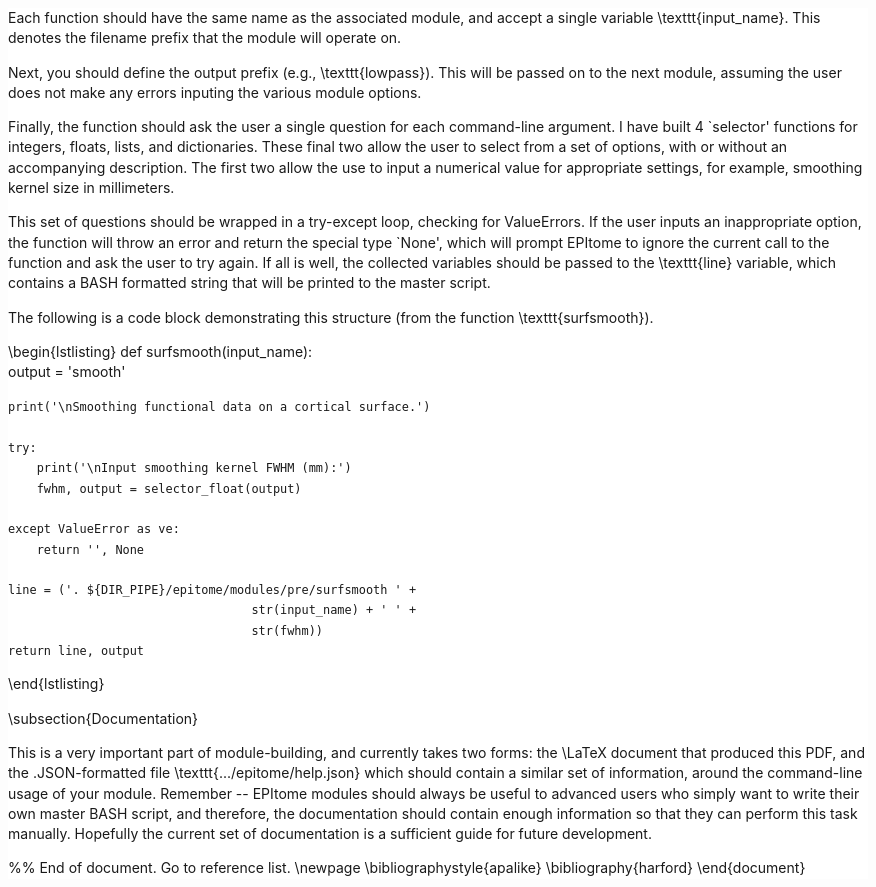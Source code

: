 Each function should have the same name as the associated module, and accept a single variable \texttt{input\_name}. This denotes the filename prefix that the module will operate on.

Next, you should define the output prefix (e.g., \texttt{lowpass}). This will be passed on to the next module, assuming the user does not make any errors inputing the various module options.

Finally, the function should ask the user a single question for each command-line argument. I have built 4 `selector' functions for integers, floats, lists, and dictionaries. These final two allow the user to select from a set of options, with or without an accompanying description. The first two allow the use to input a numerical value for appropriate settings, for example, smoothing kernel size in millimeters.

This set of questions should be wrapped in a try-except loop, checking for ValueErrors. If the user inputs an inappropriate option, the function will throw an error and return the special type `None', which will prompt EPItome to ignore the current call to the function and ask the user to try again. If all is well, the collected variables should be passed to the \texttt{line} variable, which contains a BASH formatted string that will be printed to the master script.

The following is a code block demonstrating this structure (from the function \texttt{surfsmooth}).

\begin{lstlisting}
def surfsmooth(input_name):    
    output = 'smooth'

    print('\nSmoothing functional data on a cortical surface.')

    try:
        print('\nInput smoothing kernel FWHM (mm):')
        fwhm, output = selector_float(output)

    except ValueError as ve:
        return '', None

    line = ('. ${DIR_PIPE}/epitome/modules/pre/surfsmooth ' +
                                      str(input_name) + ' ' +
                                      str(fwhm))
    return line, output
\end{lstlisting}

\subsection{Documentation}

This is a very important part of module-building, and currently takes two forms: the \LaTeX document that produced this PDF, and the .JSON-formatted file \texttt{.../epitome/help.json} which should contain a similar set of information, around the command-line usage of your module. Remember -- EPItome modules should always be useful to advanced users who simply want to write their own master BASH script, and therefore, the documentation should contain enough information so that they can perform this task manually. Hopefully the current set of documentation is a sufficient guide for future development.

%% End of document. Go to reference list.
\newpage 
\bibliographystyle{apalike}
\bibliography{harford}
\end{document}
